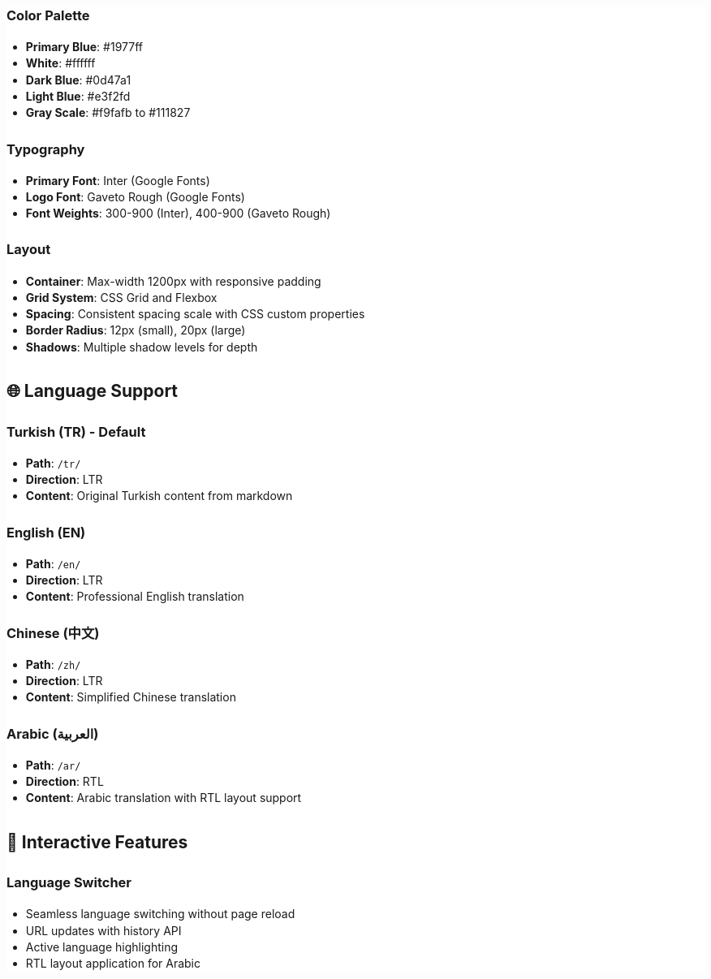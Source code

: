 ### Color Palette
- **Primary Blue**: #1977ff
- **White**: #ffffff
- **Dark Blue**: #0d47a1
- **Light Blue**: #e3f2fd
- **Gray Scale**: #f9fafb to #111827

### Typography
- **Primary Font**: Inter (Google Fonts)
- **Logo Font**: Gaveto Rough (Google Fonts)
- **Font Weights**: 300-900 (Inter), 400-900 (Gaveto Rough)

### Layout
- **Container**: Max-width 1200px with responsive padding
- **Grid System**: CSS Grid and Flexbox
- **Spacing**: Consistent spacing scale with CSS custom properties
- **Border Radius**: 12px (small), 20px (large)
- **Shadows**: Multiple shadow levels for depth

## 🌐 Language Support

### Turkish (TR) - Default
- **Path**: `/tr/`
- **Direction**: LTR
- **Content**: Original Turkish content from markdown

### English (EN)
- **Path**: `/en/`
- **Direction**: LTR
- **Content**: Professional English translation

### Chinese (中文)
- **Path**: `/zh/`
- **Direction**: LTR
- **Content**: Simplified Chinese translation

### Arabic (العربية)
- **Path**: `/ar/`
- **Direction**: RTL
- **Content**: Arabic translation with RTL layout support

## 🔧 Interactive Features

### Language Switcher
- Seamless language switching without page reload
- URL updates with history API
- Active language highlighting
- RTL layout application for Arabic

